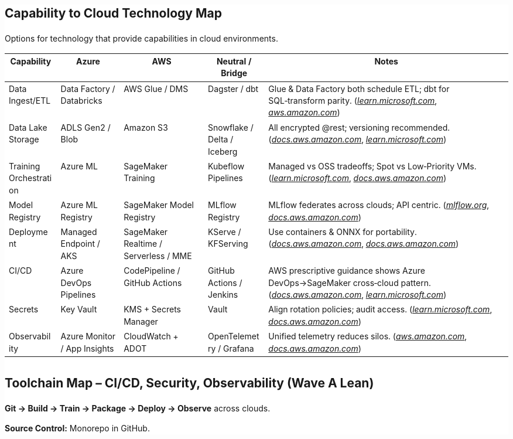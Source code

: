 ## Capability to Cloud Technology Map

Options for technology that provide capabilities in cloud environments.

| Capability             | Azure                        | AWS                                   | Neutral / Bridge            | Notes                                                                                                                                                                                                                                                                                                                                                                                                    |
|------------------------|------------------------------|---------------------------------------|-----------------------------|----------------------------------------------------------------------------------------------------------------------------------------------------------------------------------------------------------------------------------------------------------------------------------------------------------------------------------------------------------------------------------------------------------|
| Data Ingest/ETL        | Data Factory / Databricks    | AWS Glue / DMS                        | Dagster / dbt               | Glue & Data Factory both schedule ETL; dbt for SQL‑transform parity. ([*learn.microsoft.com*](https://learn.microsoft.com/en-us/azure/machine-learning/how-to-setup-mlops-azureml?view=azureml-api-2&utm_source=chatgpt.com), [*aws.amazon.com*](https://aws.amazon.com/glue/engines/))                                                                                                                  |
| Data Lake Storage      | ADLS Gen2 / Blob             | Amazon S3                             | Snowflake / Delta / Iceberg | All encrypted @rest; versioning recommended. ([*docs.aws.amazon.com*](https://docs.aws.amazon.com/glue/latest/dg/what-is-glue.html), [*learn.microsoft.com*](https://learn.microsoft.com/en-us/azure/machine-learning/concept-model-management-and-deployment?view=azureml-api-2&utm_source=chatgpt.com))                                                                                                |
| Training Orchestration | Azure ML                     | SageMaker Training                    | Kubeflow Pipelines          | Managed vs OSS tradeoffs; Spot vs Low‑Priority VMs. ([*learn.microsoft.com*](https://learn.microsoft.com/en-us/azure/machine-learning/concept-model-management-and-deployment?view=azureml-api-2&utm_source=chatgpt.com), [*docs.aws.amazon.com*](https://docs.aws.amazon.com/sagemaker/latest/dg/serverless-endpoints.html))                                                                            |
| Model Registry         | Azure ML Registry            | SageMaker Model Registry              | MLflow Registry             | MLflow federates across clouds; API centric. ([*mlflow.org*](https://mlflow.org/docs/latest/model-registry.html), [*docs.aws.amazon.com*](https://docs.aws.amazon.com/prescriptive-guidance/latest/patterns/build-an-mlops-workflow-by-using-amazon-sagemaker-and-azure-devops.html))                                                                                                                    |
| Deployment             | Managed Endpoint / AKS       | SageMaker Realtime / Serverless / MME | KServe / KFServing          | Use containers & ONNX for portability. ([*docs.aws.amazon.com*](https://docs.aws.amazon.com/sagemaker/latest/dg/serverless-endpoints.html), [*docs.aws.amazon.com*](https://docs.aws.amazon.com/sagemaker/latest/dg/deployment-best-practices.html))                                                                                                                                                     |
| CI/CD                  | Azure DevOps Pipelines       | CodePipeline / GitHub Actions         | GitHub Actions / Jenkins    | AWS prescriptive guidance shows Azure DevOps→SageMaker cross‑cloud pattern. ([*docs.aws.amazon.com*](https://docs.aws.amazon.com/prescriptive-guidance/latest/patterns/build-an-mlops-workflow-by-using-amazon-sagemaker-and-azure-devops.html), [*learn.microsoft.com*](https://learn.microsoft.com/en-us/azure/machine-learning/how-to-setup-mlops-azureml?view=azureml-api-2&utm_source=chatgpt.com)) |
| Secrets                | Key Vault                    | KMS + Secrets Manager                 | Vault                       | Align rotation policies; audit access. ([*learn.microsoft.com*](https://learn.microsoft.com/en-us/azure/machine-learning/how-to-setup-mlops-azureml?view=azureml-api-2&utm_source=chatgpt.com), [*docs.aws.amazon.com*](https://docs.aws.amazon.com/prescriptive-guidance/latest/patterns/build-an-mlops-workflow-by-using-amazon-sagemaker-and-azure-devops.html))                                      |
| Observability          | Azure Monitor / App Insights | CloudWatch + ADOT                     | OpenTelemetry / Grafana     | Unified telemetry reduces silos. ([*aws.amazon.com*](https://aws.amazon.com/otel/), [*docs.aws.amazon.com*](https://docs.aws.amazon.com/AmazonCloudWatch/latest/monitoring/Best-Practice-Alarms.html))                                                                                                                                                                                                   |

## Toolchain Map – CI/CD, Security, Observability (Wave A Lean)

**Git → Build → Train → Package → Deploy → Observe** across clouds.

**Source Control:** Monorepo in GitHub.
